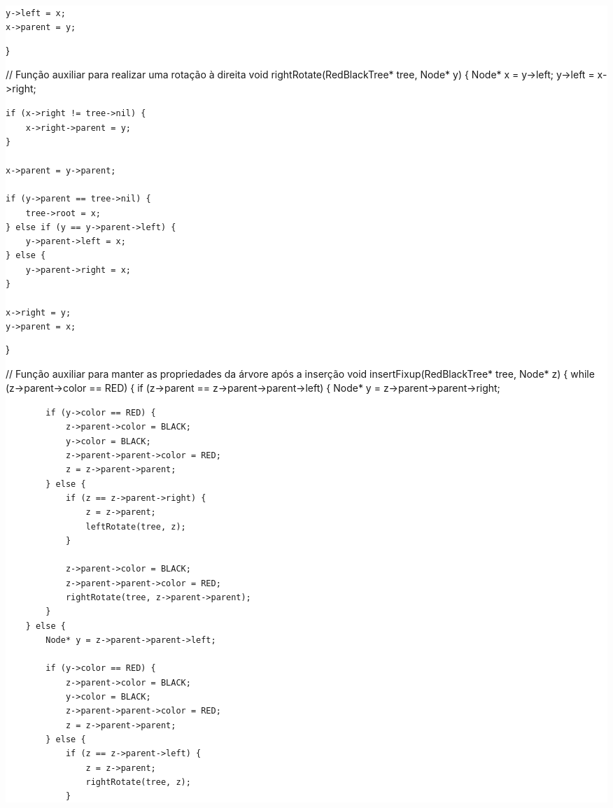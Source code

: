     y->left = x;
    x->parent = y;
}

// Função auxiliar para realizar uma rotação à direita
void rightRotate(RedBlackTree* tree, Node* y) {
    Node* x = y->left;
    y->left = x->right;

    if (x->right != tree->nil) {
        x->right->parent = y;
    }

    x->parent = y->parent;

    if (y->parent == tree->nil) {
        tree->root = x;
    } else if (y == y->parent->left) {
        y->parent->left = x;
    } else {
        y->parent->right = x;
    }

    x->right = y;
    y->parent = x;
}

// Função auxiliar para manter as propriedades da árvore após a inserção
void insertFixup(RedBlackTree* tree, Node* z) {
    while (z->parent->color == RED) {
        if (z->parent == z->parent->parent->left) {
            Node* y = z->parent->parent->right;

            if (y->color == RED) {
                z->parent->color = BLACK;
                y->color = BLACK;
                z->parent->parent->color = RED;
                z = z->parent->parent;
            } else {
                if (z == z->parent->right) {
                    z = z->parent;
                    leftRotate(tree, z);
                }

                z->parent->color = BLACK;
                z->parent->parent->color = RED;
                rightRotate(tree, z->parent->parent);
            }
        } else {
            Node* y = z->parent->parent->left;

            if (y->color == RED) {
                z->parent->color = BLACK;
                y->color = BLACK;
                z->parent->parent->color = RED;
                z = z->parent->parent;
            } else {
                if (z == z->parent->left) {
                    z = z->parent;
                    rightRotate(tree, z);
                }
